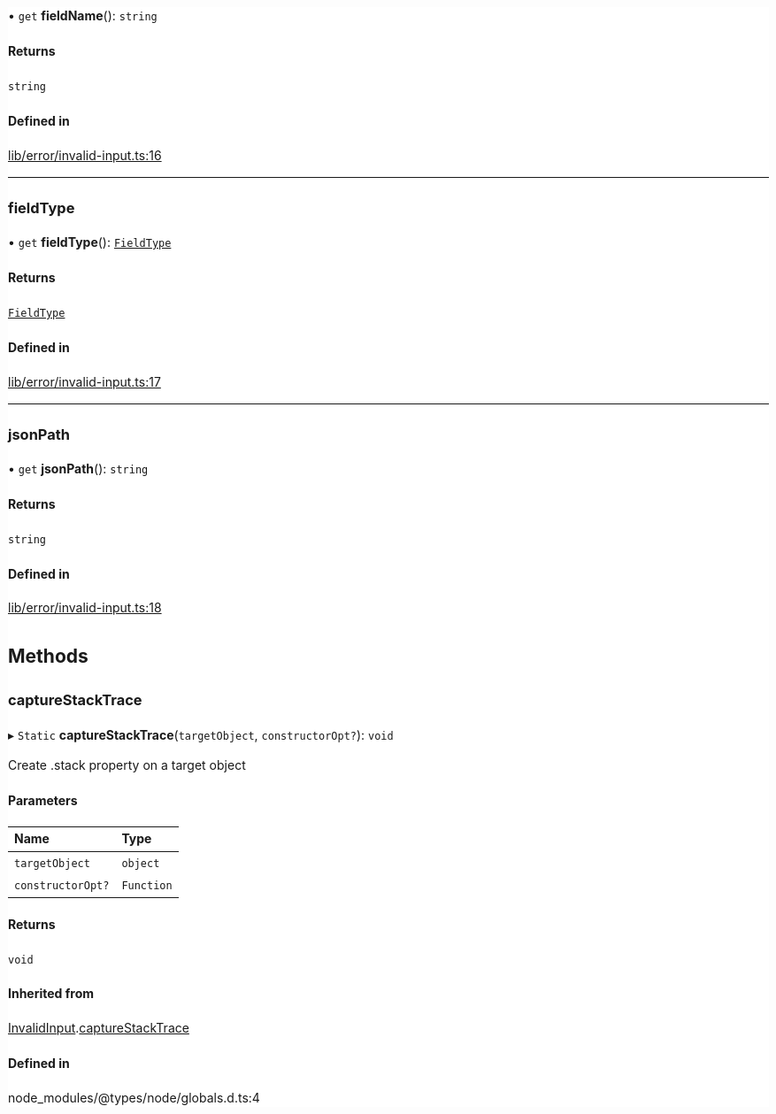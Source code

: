• `get` **fieldName**(): `string`

#### Returns

`string`

#### Defined in

[lib/error/invalid-input.ts:16](https://github.com/redis/redis-om-node/blob/24eacdb/lib/error/invalid-input.ts#L16)

___

### fieldType

• `get` **fieldType**(): [`FieldType`](../README.md#fieldtype)

#### Returns

[`FieldType`](../README.md#fieldtype)

#### Defined in

[lib/error/invalid-input.ts:17](https://github.com/redis/redis-om-node/blob/24eacdb/lib/error/invalid-input.ts#L17)

___

### jsonPath

• `get` **jsonPath**(): `string`

#### Returns

`string`

#### Defined in

[lib/error/invalid-input.ts:18](https://github.com/redis/redis-om-node/blob/24eacdb/lib/error/invalid-input.ts#L18)

## Methods

### captureStackTrace

▸ `Static` **captureStackTrace**(`targetObject`, `constructorOpt?`): `void`

Create .stack property on a target object

#### Parameters

| Name | Type |
| :------ | :------ |
| `targetObject` | `object` |
| `constructorOpt?` | `Function` |

#### Returns

`void`

#### Inherited from

[InvalidInput](InvalidInput.md).[captureStackTrace](InvalidInput.md#capturestacktrace)

#### Defined in

node_modules/@types/node/globals.d.ts:4
